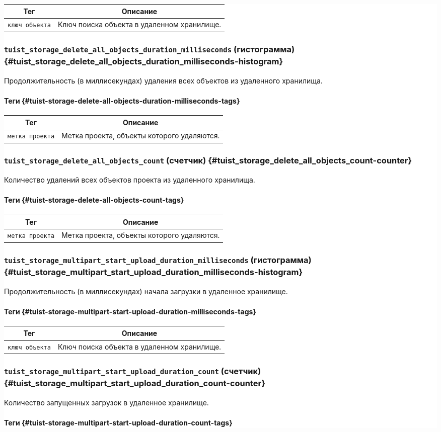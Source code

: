 | Тег            | Описание                                   |
| -------------- | ------------------------------------------ |
| `ключ объекта` | Ключ поиска объекта в удаленном хранилище. |

### `tuist_storage_delete_all_objects_duration_milliseconds` (гистограмма) {#tuist_storage_delete_all_objects_duration_milliseconds-histogram}

Продолжительность (в миллисекундах) удаления всех объектов из удаленного
хранилища.

#### Теги {#tuist-storage-delete-all-objects-duration-milliseconds-tags}

| Тег             | Описание                                   |
| --------------- | ------------------------------------------ |
| `метка проекта` | Метка проекта, объекты которого удаляются. |


### `tuist_storage_delete_all_objects_count` (счетчик) {#tuist_storage_delete_all_objects_count-counter}

Количество удалений всех объектов проекта из удаленного хранилища.

#### Теги {#tuist-storage-delete-all-objects-count-tags}

| Тег             | Описание                                   |
| --------------- | ------------------------------------------ |
| `метка проекта` | Метка проекта, объекты которого удаляются. |


### `tuist_storage_multipart_start_upload_duration_milliseconds` (гистограмма) {#tuist_storage_multipart_start_upload_duration_milliseconds-histogram}

Продолжительность (в миллисекундах) начала загрузки в удаленное хранилище.

#### Теги {#tuist-storage-multipart-start-upload-duration-milliseconds-tags}

| Тег            | Описание                                   |
| -------------- | ------------------------------------------ |
| `ключ объекта` | Ключ поиска объекта в удаленном хранилище. |

### `tuist_storage_multipart_start_upload_duration_count` (счетчик) {#tuist_storage_multipart_start_upload_duration_count-counter}

Количество запущенных загрузок в удаленное хранилище.

#### Теги {#tuist-storage-multipart-start-upload-duration-count-tags}
